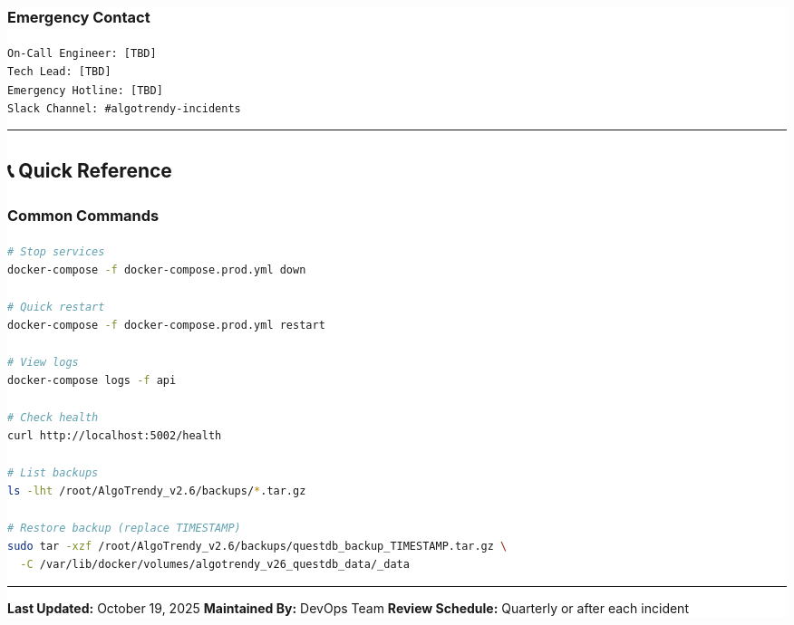 ### Emergency Contact

```
On-Call Engineer: [TBD]
Tech Lead: [TBD]
Emergency Hotline: [TBD]
Slack Channel: #algotrendy-incidents
```

---

## 📞 Quick Reference

### Common Commands

```bash
# Stop services
docker-compose -f docker-compose.prod.yml down

# Quick restart
docker-compose -f docker-compose.prod.yml restart

# View logs
docker-compose logs -f api

# Check health
curl http://localhost:5002/health

# List backups
ls -lht /root/AlgoTrendy_v2.6/backups/*.tar.gz

# Restore backup (replace TIMESTAMP)
sudo tar -xzf /root/AlgoTrendy_v2.6/backups/questdb_backup_TIMESTAMP.tar.gz \
  -C /var/lib/docker/volumes/algotrendy_v26_questdb_data/_data
```

---

**Last Updated:** October 19, 2025
**Maintained By:** DevOps Team
**Review Schedule:** Quarterly or after each incident
